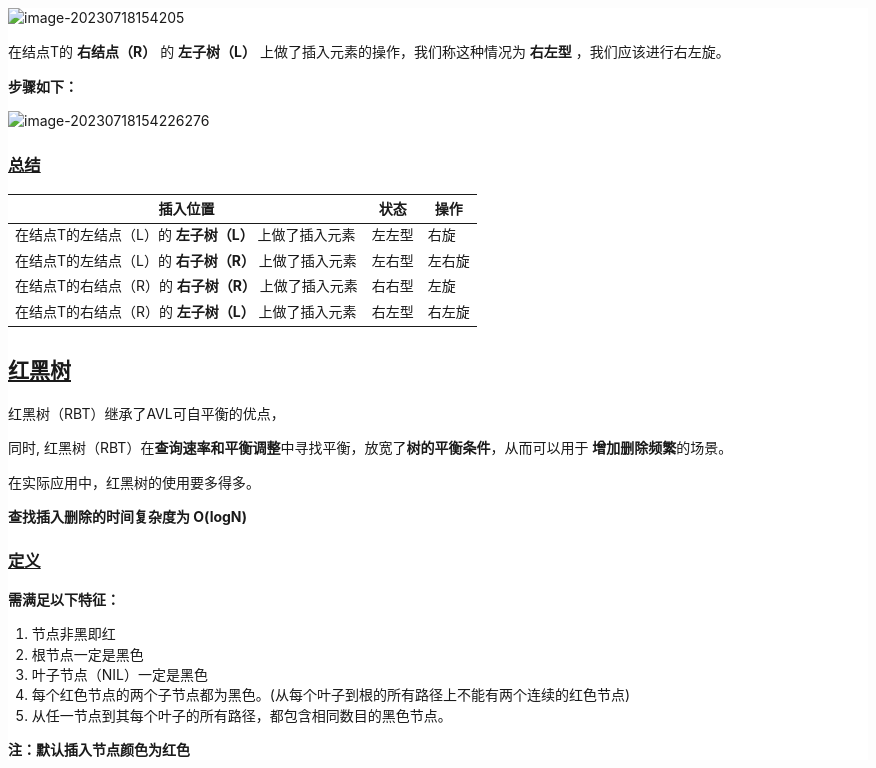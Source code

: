 ![image-20230718154205](https://cdn.jsdelivr.net/gh/WYinhui/MyPicGo@master/img/image-20230718154205.png)

在结点T的 **右结点（R）** 的 **左子树（L）** 上做了插入元素的操作，我们称这种情况为 **右左型** ，我们应该进行右左旋。

**步骤如下：**

![image-20230718154226276](https://cdn.jsdelivr.net/gh/WYinhui/MyPicGo@master/img/image-20230718154226276.png)



### [总结](#context.16)<a name="section.16"> </a>

| 插入位置                                              | 状态   | 操作   |
| ----------------------------------------------------- | ------ | ------ |
| 在结点T的左结点（L）的 **左子树（L）** 上做了插入元素 | 左左型 | 右旋   |
| 在结点T的左结点（L）的 **右子树（R）** 上做了插入元素 | 左右型 | 左右旋 |
| 在结点T的右结点（R）的 **右子树（R）** 上做了插入元素 | 右右型 | 左旋   |
| 在结点T的右结点（R）的 **左子树（L）** 上做了插入元素 | 右左型 | 右左旋 |





## [红黑树](#context.17)<a name="section.17"> </a>

红黑树（RBT）继承了AVL可自平衡的优点，

同时, 红黑树（RBT）在**查询速率和平衡调整**中寻找平衡，放宽了**树的平衡条件**，从而可以用于 **增加删除频繁**的场景。

在实际应用中，红黑树的使用要多得多。



**查找插入删除的时间复杂度为 O(logN)**



### [定义](#context.18)<a name="section.18"> </a>

**需满足以下特征：**

1. 节点非黑即红
2. 根节点一定是黑色
3. 叶子节点（NIL）一定是黑色
4. 每个红色节点的两个子节点都为黑色。(从每个叶子到根的所有路径上不能有两个连续的红色节点)
5. 从任一节点到其每个叶子的所有路径，都包含相同数目的黑色节点。

**注：默认插入节点颜色为红色**



